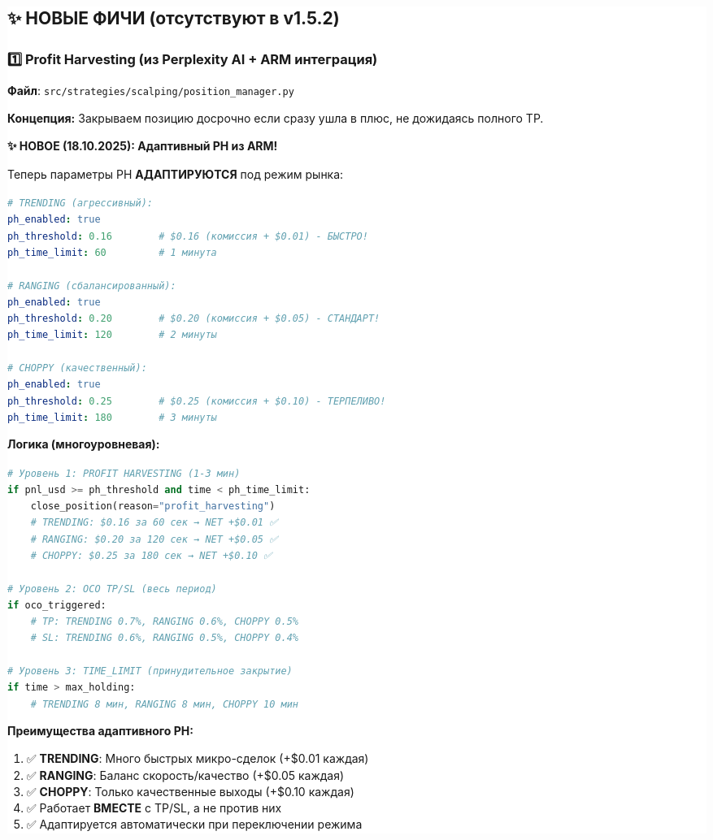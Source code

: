
## ✨ НОВЫЕ ФИЧИ (отсутствуют в v1.5.2)

### 1️⃣ Profit Harvesting (из Perplexity AI + ARM интеграция)

**Файл**: `src/strategies/scalping/position_manager.py`

**Концепция:**
Закрываем позицию досрочно если сразу ушла в плюс, не дожидаясь полного TP.

**✨ НОВОЕ (18.10.2025): Адаптивный PH из ARM!**

Теперь параметры PH **АДАПТИРУЮТСЯ** под режим рынка:

```yaml
# TRENDING (агрессивный):
ph_enabled: true
ph_threshold: 0.16        # $0.16 (комиссия + $0.01) - БЫСТРО!
ph_time_limit: 60         # 1 минута

# RANGING (сбалансированный):
ph_enabled: true
ph_threshold: 0.20        # $0.20 (комиссия + $0.05) - СТАНДАРТ!
ph_time_limit: 120        # 2 минуты

# CHOPPY (качественный):
ph_enabled: true
ph_threshold: 0.25        # $0.25 (комиссия + $0.10) - ТЕРПЕЛИВО!
ph_time_limit: 180        # 3 минуты
```

**Логика (многоуровневая):**
```python
# Уровень 1: PROFIT HARVESTING (1-3 мин)
if pnl_usd >= ph_threshold and time < ph_time_limit:
    close_position(reason="profit_harvesting")
    # TRENDING: $0.16 за 60 сек → NET +$0.01 ✅
    # RANGING: $0.20 за 120 сек → NET +$0.05 ✅
    # CHOPPY: $0.25 за 180 сек → NET +$0.10 ✅

# Уровень 2: OCO TP/SL (весь период)
if oco_triggered:
    # TP: TRENDING 0.7%, RANGING 0.6%, CHOPPY 0.5%
    # SL: TRENDING 0.6%, RANGING 0.5%, CHOPPY 0.4%

# Уровень 3: TIME_LIMIT (принудительное закрытие)
if time > max_holding:
    # TRENDING 8 мин, RANGING 8 мин, CHOPPY 10 мин
```

**Преимущества адаптивного PH:**
1. ✅ **TRENDING**: Много быстрых микро-сделок (+$0.01 каждая)
2. ✅ **RANGING**: Баланс скорость/качество (+$0.05 каждая)
3. ✅ **CHOPPY**: Только качественные выходы (+$0.10 каждая)
4. ✅ Работает **ВМЕСТЕ** с TP/SL, а не против них
5. ✅ Адаптируется автоматически при переключении режима
